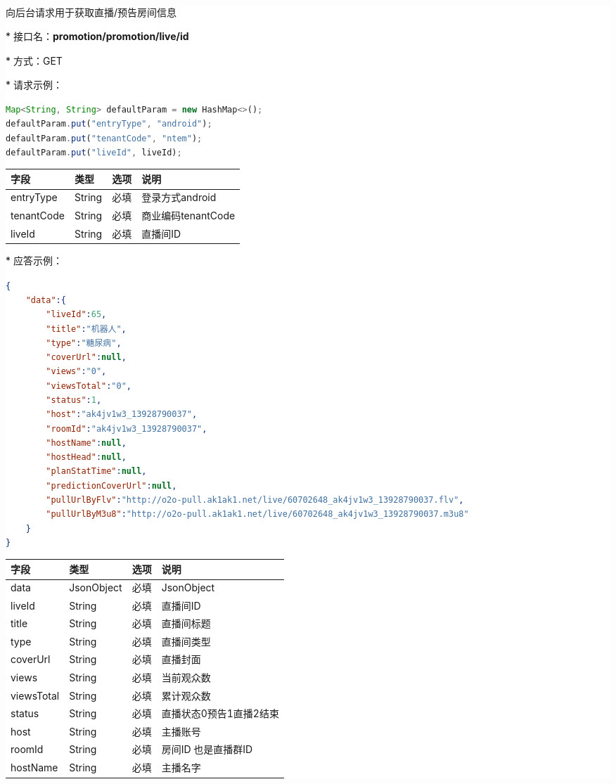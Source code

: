 向后台请求用于获取直播/预告房间信息

\* 接口名：**promotion/promotion/live/id**  

\* 方式：GET

\* 请求示例： 

```javascript
Map<String, String> defaultParam = new HashMap<>();			 
defaultParam.put("entryType", "android");			 
defaultParam.put("tenantCode", "ntem");
defaultParam.put("liveId", liveId);
```

| 字段       | 类型   | 选项 | 说明               |
| :--------- | :----- | :--- | :----------------- |
| entryType  | String | 必填 | 登录方式android    |
| tenantCode | String | 必填 | 商业编码tenantCode |
| liveId     | String | 必填 | 直播间ID           |

\* 应答示例： 

```json
{
    "data":{
        "liveId":65,
        "title":"机器人",
        "type":"糖尿病",
        "coverUrl":null,
        "views":"0",
        "viewsTotal":"0",
        "status":1,
        "host":"ak4jv1w3_13928790037",
        "roomId":"ak4jv1w3_13928790037",
        "hostName":null,
        "hostHead":null,
        "planStatTime":null,
        "predictionCoverUrl":null,
        "pullUrlByFlv":"http://o2o-pull.ak1ak1.net/live/60702648_ak4jv1w3_13928790037.flv",
        "pullUrlByM3u8":"http://o2o-pull.ak1ak1.net/live/60702648_ak4jv1w3_13928790037.m3u8"
    }
}
```

| 字段               | 类型       | 选项 | 说明                    |
| :----------------- | :--------- | :--- | :---------------------- |
| data               | JsonObject | 必填 | JsonObject              |
| liveId             | String     | 必填 | 直播间ID                |
| title              | String     | 必填 | 直播间标题              |
| type               | String     | 必填 | 直播间类型              |
| coverUrl           | String     | 必填 | 直播封面                |
| views              | String     | 必填 | 当前观众数              |
| viewsTotal         | String     | 必填 | 累计观众数              |
| status             | String     | 必填 | 直播状态0预告1直播2结束 |
| host               | String     | 必填 | 主播账号                |
| roomId             | String     | 必填 | 房间ID 也是直播群ID     |
| hostName           | String     | 必填 | 主播名字                |
